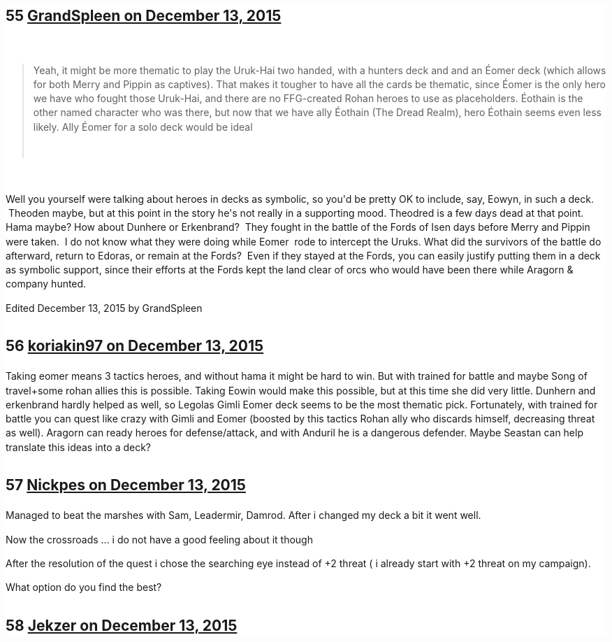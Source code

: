 ## 55 [GrandSpleen on December 13, 2015](https://community.fantasyflightgames.com/topic/193965-into-the-spiders-lair/?do=findComment&comment=1932446)

 

> Yeah, it might be more thematic to play the Uruk-Hai two handed, with a hunters deck and and an Éomer deck (which allows for both Merry and Pippin as captives). That makes it tougher to have all the cards be thematic, since Éomer is the only hero we have who fought those Uruk-Hai, and there are no FFG-created Rohan heroes to use as placeholders. Éothain is the other named character who was there, but now that we have ally Éothain (The Dread Realm), hero Éothain seems even less likely. Ally Éomer for a solo deck would be ideal
> 
>  

 

Well you yourself were talking about heroes in decks as symbolic, so you'd be pretty OK to include, say, Eowyn, in such a deck.  Theoden maybe, but at this point in the story he's not really in a supporting mood. Theodred is a few days dead at that point. Hama maybe? How about Dunhere or Erkenbrand?  They fought in the battle of the Fords of Isen days before Merry and Pippin were taken.  I do not know what they were doing while Eomer  rode to intercept the Uruks. What did the survivors of the battle do afterward, return to Edoras, or remain at the Fords?  Even if they stayed at the Fords, you can easily justify putting them in a deck as symbolic support, since their efforts at the Fords kept the land clear of orcs who would have been there while Aragorn & company hunted.

Edited December 13, 2015 by GrandSpleen

## 56 [koriakin97 on December 13, 2015](https://community.fantasyflightgames.com/topic/193965-into-the-spiders-lair/?do=findComment&comment=1932635)

Taking eomer means 3 tactics heroes, and without hama it might be hard to win. But with trained for battle and maybe Song of travel+some rohan allies this is possible. Taking Eowin would make this possible, but at this time she did very little. Dunhern and erkenbrand hardly helped as well, so Legolas Gimli Eomer deck seems to be the most thematic pick. Fortunately, with trained for battle you can quest like crazy with Gimli and Eomer (boosted by this tactics Rohan ally who discards himself, decreasing threat as well). Aragorn can ready heroes for defense/attack, and with Anduril he is a dangerous defender. Maybe Seastan can help translate this ideas into a deck?

## 57 [Nickpes on December 13, 2015](https://community.fantasyflightgames.com/topic/193965-into-the-spiders-lair/?do=findComment&comment=1932656)

Managed to beat the marshes with Sam, Leadermir, Damrod. After i changed my deck a bit it went well.

Now the crossroads ... i do not have a good feeling about it though

After the resolution of the quest i chose the searching eye instead of +2 threat ( i already start with +2 threat on my campaign).

What option do you find the best?

## 58 [Jekzer on December 13, 2015](https://community.fantasyflightgames.com/topic/193965-into-the-spiders-lair/?do=findComment&comment=1932661)
